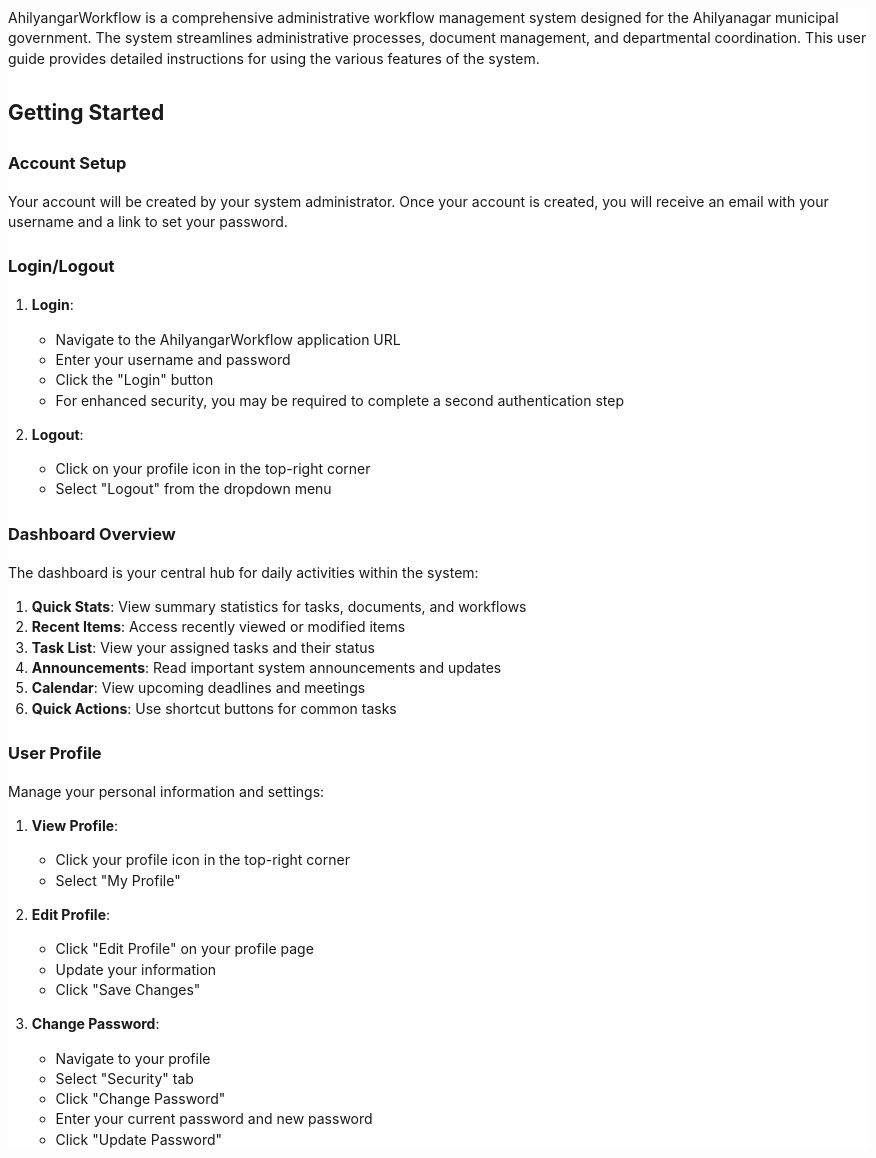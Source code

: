 AhilyangarWorkflow is a comprehensive administrative workflow management system designed for the Ahilyanagar municipal government. The system streamlines administrative processes, document management, and departmental coordination. This user guide provides detailed instructions for using the various features of the system.

## Getting Started

### Account Setup

Your account will be created by your system administrator. Once your account is created, you will receive an email with your username and a link to set your password.

### Login/Logout

1. **Login**: 
   - Navigate to the AhilyangarWorkflow application URL
   - Enter your username and password
   - Click the "Login" button
   - For enhanced security, you may be required to complete a second authentication step

2. **Logout**:
   - Click on your profile icon in the top-right corner
   - Select "Logout" from the dropdown menu

### Dashboard Overview

The dashboard is your central hub for daily activities within the system:

1. **Quick Stats**: View summary statistics for tasks, documents, and workflows
2. **Recent Items**: Access recently viewed or modified items
3. **Task List**: View your assigned tasks and their status
4. **Announcements**: Read important system announcements and updates
5. **Calendar**: View upcoming deadlines and meetings
6. **Quick Actions**: Use shortcut buttons for common tasks

### User Profile

Manage your personal information and settings:

1. **View Profile**:
   - Click your profile icon in the top-right corner
   - Select "My Profile"

2. **Edit Profile**:
   - Click "Edit Profile" on your profile page
   - Update your information
   - Click "Save Changes"

3. **Change Password**:
   - Navigate to your profile
   - Select "Security" tab
   - Click "Change Password"
   - Enter your current password and new password
   - Click "Update Password"
